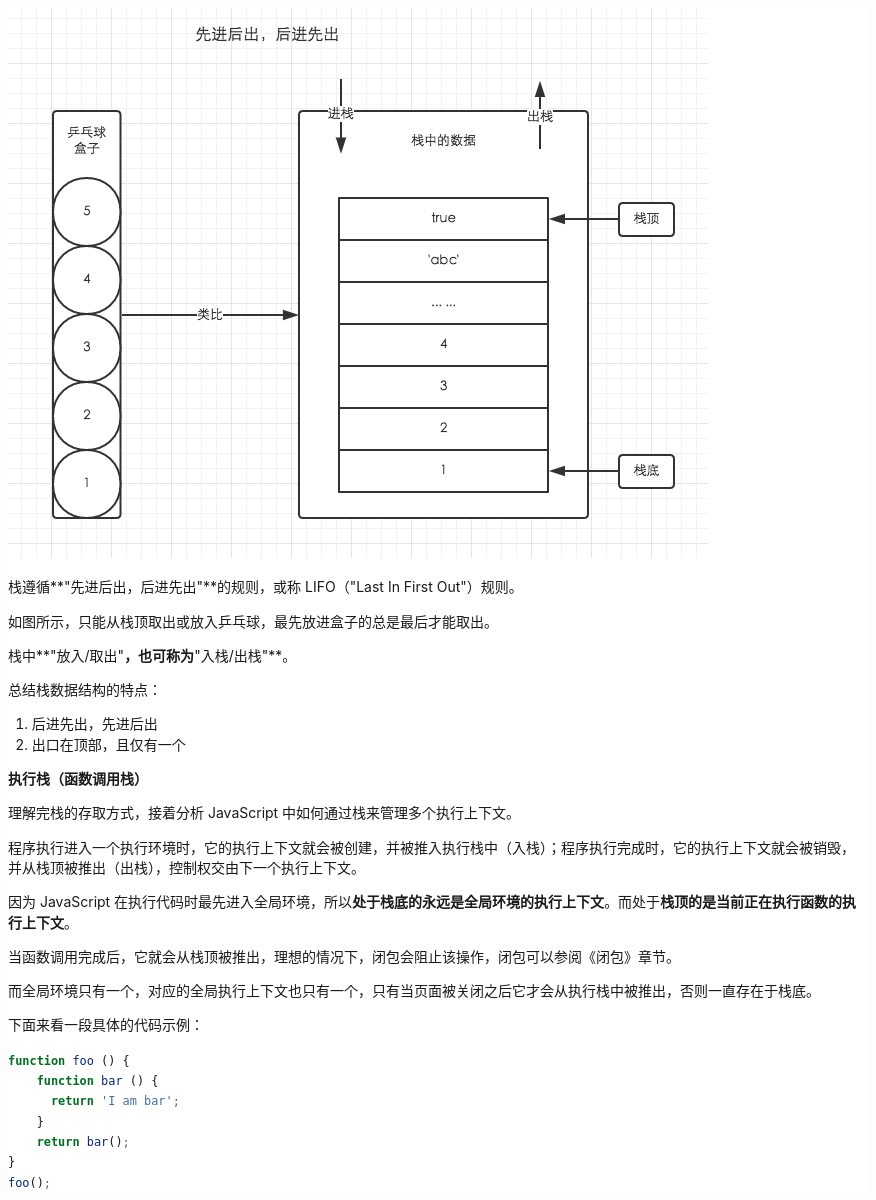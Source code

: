 ![](../../../../../src/.vuepress/public/assets/images/web/language/javaScript/ExecutionStackAndContext/pic_1.png)

栈遵循**"先进后出，后进先出"**的规则，或称 LIFO（"Last In First Out"）规则。

如图所示，只能从栈顶取出或放入乒乓球，最先放进盒子的总是最后才能取出。

栈中**"放入/取出"**，也可称为**"入栈/出栈"**。

总结栈数据结构的特点：

1. 后进先出，先进后出
2. 出口在顶部，且仅有一个

**执行栈（函数调用栈）**

理解完栈的存取方式，接着分析 JavaScript 中如何通过栈来管理多个执行上下文。

程序执行进入一个执行环境时，它的执行上下文就会被创建，并被推入执行栈中（入栈）；程序执行完成时，它的执行上下文就会被销毁，并从栈顶被推出（出栈），控制权交由下一个执行上下文。

因为 JavaScript 在执行代码时最先进入全局环境，所以**处于栈底的永远是全局环境的执行上下文**。而处于**栈顶的是当前正在执行函数的执行上下文**。

当函数调用完成后，它就会从栈顶被推出，理想的情况下，闭包会阻止该操作，闭包可以参阅《闭包》章节。

而全局环境只有一个，对应的全局执行上下文也只有一个，只有当页面被关闭之后它才会从执行栈中被推出，否则一直存在于栈底。

下面来看一段具体的代码示例：

```js
function foo () { 
    function bar () {        
      return 'I am bar';
    }
    return bar();
}
foo();
```
